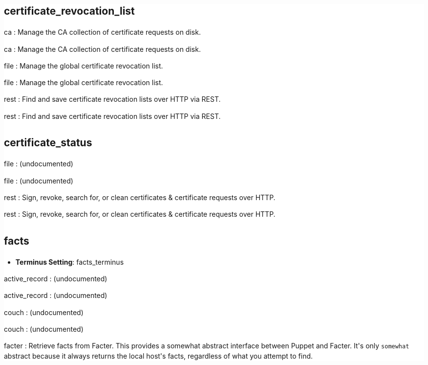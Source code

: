 ## certificate_revocation_list



ca
: Manage the CA collection of certificate requests on disk.

ca
: Manage the CA collection of certificate requests on disk.

file
: Manage the global certificate revocation list.

file
: Manage the global certificate revocation list.

rest
: Find and save certificate revocation lists over HTTP via REST.

rest
: Find and save certificate revocation lists over HTTP via REST.

## certificate_status



file
: (undocumented)

file
: (undocumented)

rest
: Sign, revoke, search for, or clean certificates & certificate requests over HTTP.

rest
: Sign, revoke, search for, or clean certificates & certificate requests over HTTP.

## facts

* **Terminus Setting**: facts_terminus

active_record
: (undocumented)

active_record
: (undocumented)

couch
: (undocumented)

couch
: (undocumented)

facter
: Retrieve facts from Facter.  This provides a somewhat abstract interface
  between Puppet and Facter.  It's only `somewhat` abstract because it always
  returns the local host's facts, regardless of what you attempt to find.

